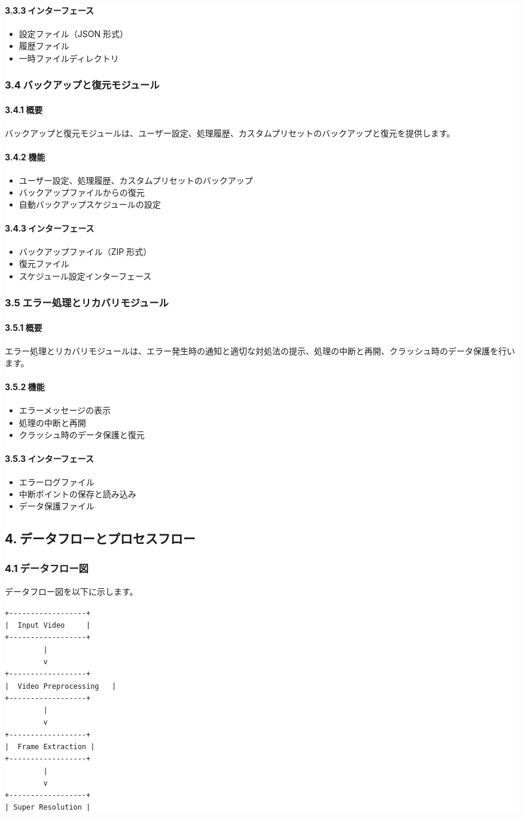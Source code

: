 #### 3.3.3 インターフェース

- 設定ファイル（JSON 形式）
- 履歴ファイル
- 一時ファイルディレクトリ

### 3.4 バックアップと復元モジュール

#### 3.4.1 概要

バックアップと復元モジュールは、ユーザー設定、処理履歴、カスタムプリセットのバックアップと復元を提供します。

#### 3.4.2 機能

- ユーザー設定、処理履歴、カスタムプリセットのバックアップ
- バックアップファイルからの復元
- 自動バックアップスケジュールの設定

#### 3.4.3 インターフェース

- バックアップファイル（ZIP 形式）
- 復元ファイル
- スケジュール設定インターフェース

### 3.5 エラー処理とリカバリモジュール

#### 3.5.1 概要

エラー処理とリカバリモジュールは、エラー発生時の通知と適切な対処法の提示、処理の中断と再開、クラッシュ時のデータ保護を行います。

#### 3.5.2 機能

- エラーメッセージの表示
- 処理の中断と再開
- クラッシュ時のデータ保護と復元

#### 3.5.3 インターフェース

- エラーログファイル
- 中断ポイントの保存と読み込み
- データ保護ファイル

## 4. データフローとプロセスフロー

### 4.1 データフロー図

データフロー図を以下に示します。

```plaintext
+------------------+
|  Input Video     |
+------------------+
         |
         v
+------------------+
|  Video Preprocessing   |
+------------------+
         |
         v
+------------------+
|  Frame Extraction |
+------------------+
         |
         v
+------------------+
| Super Resolution |
```